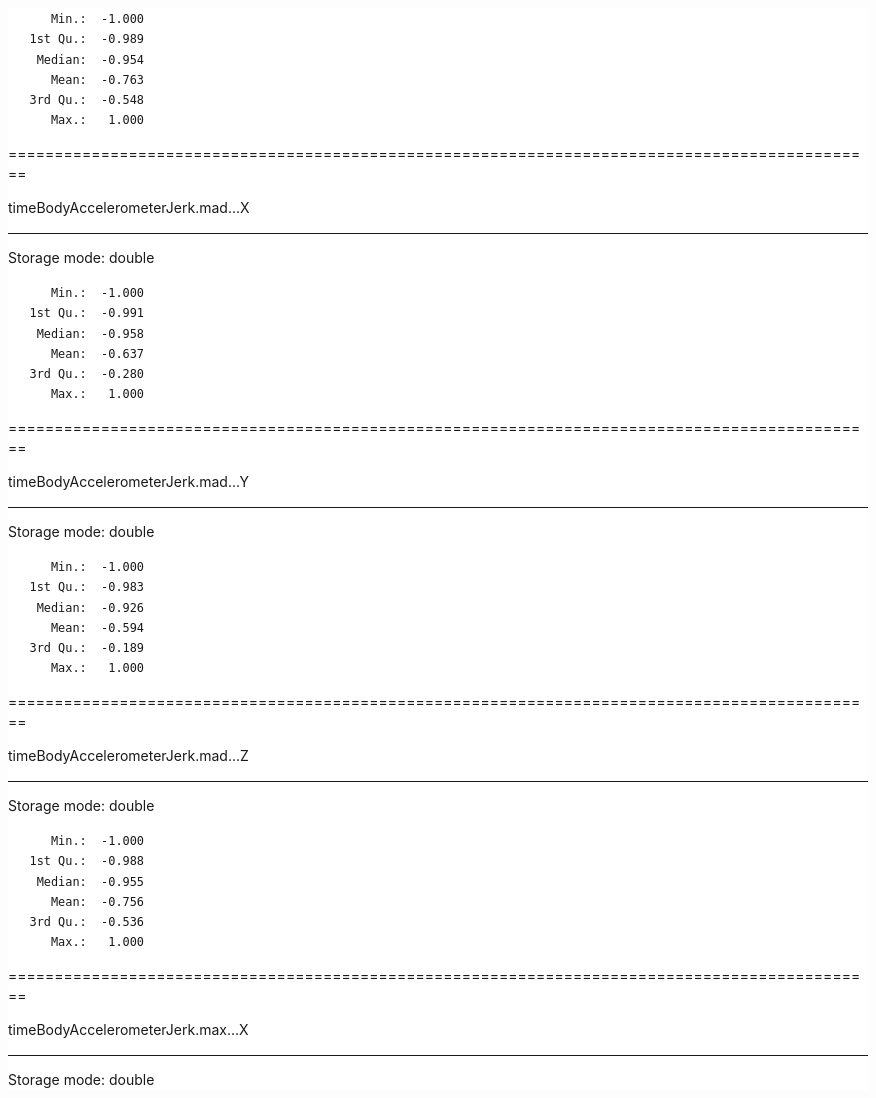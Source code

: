           Min.:  -1.000
       1st Qu.:  -0.989
        Median:  -0.954
          Mean:  -0.763
       3rd Qu.:  -0.548
          Max.:   1.000

==============================================================================================

   timeBodyAccelerometerJerk.mad...X

----------------------------------------------------------------------------------------------

   Storage mode: double

          Min.:  -1.000
       1st Qu.:  -0.991
        Median:  -0.958
          Mean:  -0.637
       3rd Qu.:  -0.280
          Max.:   1.000

==============================================================================================

   timeBodyAccelerometerJerk.mad...Y

----------------------------------------------------------------------------------------------

   Storage mode: double

          Min.:  -1.000
       1st Qu.:  -0.983
        Median:  -0.926
          Mean:  -0.594
       3rd Qu.:  -0.189
          Max.:   1.000

==============================================================================================

   timeBodyAccelerometerJerk.mad...Z

----------------------------------------------------------------------------------------------

   Storage mode: double

          Min.:  -1.000
       1st Qu.:  -0.988
        Median:  -0.955
          Mean:  -0.756
       3rd Qu.:  -0.536
          Max.:   1.000

==============================================================================================

   timeBodyAccelerometerJerk.max...X

----------------------------------------------------------------------------------------------

   Storage mode: double
